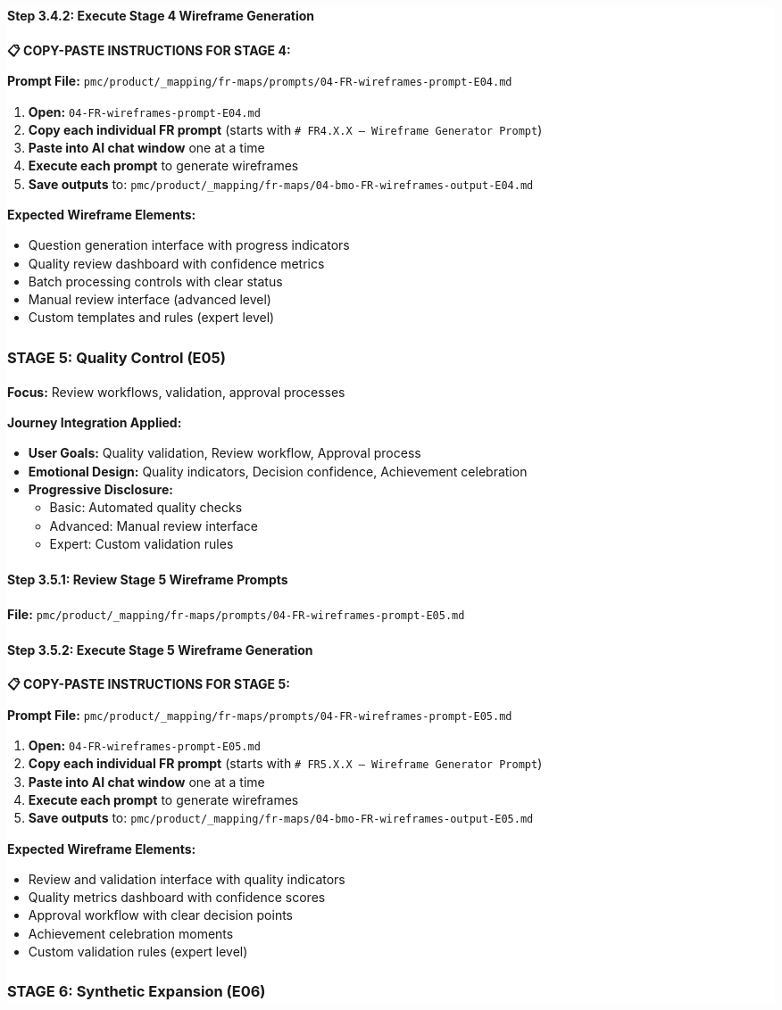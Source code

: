 #### **Step 3.4.2: Execute Stage 4 Wireframe Generation**

**📋 COPY-PASTE INSTRUCTIONS FOR STAGE 4:**

**Prompt File:** `pmc/product/_mapping/fr-maps/prompts/04-FR-wireframes-prompt-E04.md`

1. **Open:** `04-FR-wireframes-prompt-E04.md`
2. **Copy each individual FR prompt** (starts with `# FR4.X.X — Wireframe Generator Prompt`)
3. **Paste into AI chat window** one at a time
4. **Execute each prompt** to generate wireframes
5. **Save outputs** to: `pmc/product/_mapping/fr-maps/04-bmo-FR-wireframes-output-E04.md`

**Expected Wireframe Elements:**
- Question generation interface with progress indicators
- Quality review dashboard with confidence metrics
- Batch processing controls with clear status
- Manual review interface (advanced level)
- Custom templates and rules (expert level)

### STAGE 5: Quality Control (E05)

**Focus:** Review workflows, validation, approval processes

**Journey Integration Applied:**
- **User Goals:** Quality validation, Review workflow, Approval process
- **Emotional Design:** Quality indicators, Decision confidence, Achievement celebration
- **Progressive Disclosure:**
  - Basic: Automated quality checks
  - Advanced: Manual review interface
  - Expert: Custom validation rules

#### **Step 3.5.1: Review Stage 5 Wireframe Prompts**
**File:** `pmc/product/_mapping/fr-maps/prompts/04-FR-wireframes-prompt-E05.md`

#### **Step 3.5.2: Execute Stage 5 Wireframe Generation**

**📋 COPY-PASTE INSTRUCTIONS FOR STAGE 5:**

**Prompt File:** `pmc/product/_mapping/fr-maps/prompts/04-FR-wireframes-prompt-E05.md`

1. **Open:** `04-FR-wireframes-prompt-E05.md`
2. **Copy each individual FR prompt** (starts with `# FR5.X.X — Wireframe Generator Prompt`)
3. **Paste into AI chat window** one at a time
4. **Execute each prompt** to generate wireframes
5. **Save outputs** to: `pmc/product/_mapping/fr-maps/04-bmo-FR-wireframes-output-E05.md`

**Expected Wireframe Elements:**
- Review and validation interface with quality indicators
- Quality metrics dashboard with confidence scores
- Approval workflow with clear decision points
- Achievement celebration moments
- Custom validation rules (expert level)

### STAGE 6: Synthetic Expansion (E06)
